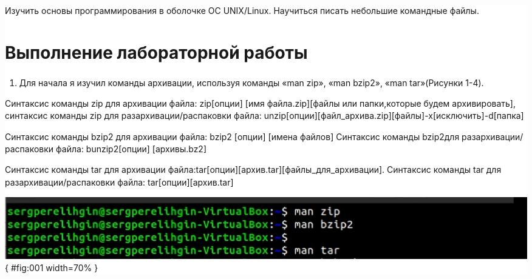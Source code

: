 Изучить  основы  программирования  в  оболочке  ОС UNIX/Linux. Научиться писать небольшие командные файлы.

# Выполнение лабораторной работы

1. Для начала я изучил команды архивации, используя команды «man zip», «man bzip2», «man tar»(Рисунки 1-4).

Синтаксис команды zip для архивации файла: zip[опции]  [имя  файла.zip][файлы  или  папки,которые  будем архивировать], cинтаксис команды zip для разархивации/распаковки файла: unzip[опции][файл_архива.zip][файлы]-x[исключить]-d[папка]

Синтаксис команды bzip2 для архивации файла: bzip2 [опции] [имена файлов]
Синтаксис команды bzip2для разархивации/распаковки файла: bunzip2[опции] [архивы.bz2]

Синтаксис команды tar для архивации файла:tar[опции][архив.tar][файлы_для_архивации]. Синтаксис команды tar для разархивации/распаковки файла: tar[опции][архив.tar]


![Изучаем справки команд zip, bzip2, tar](images/1.png){ #fig:001 width=70% }
